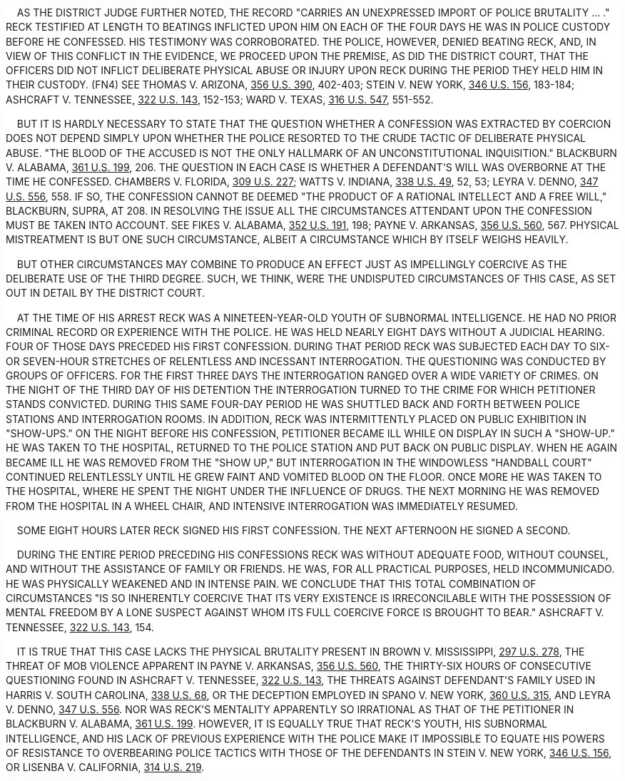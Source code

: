     AS THE DISTRICT JUDGE FURTHER NOTED, THE RECORD "CARRIES AN UNEXPRESSED IMPORT OF POLICE BRUTALITY  ...  ."  RECK TESTIFIED AT LENGTH TO BEATINGS INFLICTED UPON HIM ON EACH OF THE FOUR DAYS HE WAS IN POLICE CUSTODY BEFORE HE CONFESSED.  HIS TESTIMONY WAS CORROBORATED.  THE POLICE, HOWEVER, DENIED BEATING RECK, AND, IN VIEW OF THIS CONFLICT IN THE EVIDENCE, WE PROCEED UPON THE PREMISE, AS DID THE DISTRICT COURT, THAT THE OFFICERS DID NOT INFLICT DELIBERATE PHYSICAL ABUSE OR INJURY UPON RECK DURING THE PERIOD THEY HELD HIM IN THEIR CUSTODY.  (FN4)  SEE THOMAS V. ARIZONA, [356 U.S. 390][/us/courts/scotus/usReporter/356/390], 402-403; STEIN V. NEW YORK, [346 U.S. 156][/us/courts/scotus/usReporter/346/156], 183-184; ASHCRAFT V. TENNESSEE, [322 U.S. 143][/us/courts/scotus/usReporter/322/143], 152-153; WARD V. TEXAS, [316 U.S. 547][/us/courts/scotus/usReporter/316/547], 551-552.

    BUT IT IS HARDLY NECESSARY TO STATE THAT THE QUESTION WHETHER A CONFESSION WAS EXTRACTED BY COERCION DOES NOT DEPEND SIMPLY UPON WHETHER THE POLICE RESORTED TO THE CRUDE TACTIC OF DELIBERATE PHYSICAL ABUSE.  "THE BLOOD OF THE ACCUSED IS NOT THE ONLY HALLMARK OF AN UNCONSTITUTIONAL INQUISITION."  BLACKBURN V. ALABAMA, [361 U.S. 199][/us/courts/scotus/usReporter/361/199], 206.  THE QUESTION IN EACH CASE IS WHETHER A DEFENDANT'S WILL WAS OVERBORNE AT THE TIME HE CONFESSED.  CHAMBERS V. FLORIDA, [309 U.S. 227][/us/courts/scotus/usReporter/309/227]; WATTS V. INDIANA, [338 U.S. 49][/us/courts/scotus/usReporter/338/49], 52, 53; LEYRA V. DENNO, [347 U.S. 556][/us/courts/scotus/usReporter/347/556], 558.  IF SO, THE CONFESSION CANNOT BE DEEMED "THE PRODUCT OF A RATIONAL INTELLECT AND A FREE WILL," BLACKBURN, SUPRA, AT 208.  IN RESOLVING THE ISSUE ALL THE CIRCUMSTANCES ATTENDANT UPON THE CONFESSION MUST BE TAKEN INTO ACCOUNT.  SEE FIKES V. ALABAMA, [352 U.S. 191][/us/courts/scotus/usReporter/352/191], 198; PAYNE V. ARKANSAS, [356 U.S. 560][/us/courts/scotus/usReporter/356/560], 567.  PHYSICAL MISTREATMENT IS BUT ONE SUCH CIRCUMSTANCE, ALBEIT A CIRCUMSTANCE WHICH BY ITSELF WEIGHS HEAVILY.

    BUT OTHER CIRCUMSTANCES MAY COMBINE TO PRODUCE AN EFFECT JUST AS IMPELLINGLY COERCIVE AS THE DELIBERATE USE OF THE THIRD DEGREE.  SUCH, WE THINK, WERE THE UNDISPUTED CIRCUMSTANCES OF THIS CASE, AS SET OUT IN DETAIL BY THE DISTRICT COURT.

    AT THE TIME OF HIS ARREST RECK WAS A NINETEEN-YEAR-OLD YOUTH OF SUBNORMAL INTELLIGENCE.  HE HAD NO PRIOR CRIMINAL RECORD OR EXPERIENCE WITH THE POLICE.  HE WAS HELD NEARLY EIGHT DAYS WITHOUT A JUDICIAL HEARING.  FOUR OF THOSE DAYS PRECEDED HIS FIRST CONFESSION.  DURING THAT PERIOD RECK WAS SUBJECTED EACH DAY TO SIX- OR SEVEN-HOUR STRETCHES OF RELENTLESS AND INCESSANT INTERROGATION.  THE QUESTIONING WAS CONDUCTED BY GROUPS OF OFFICERS.  FOR THE FIRST THREE DAYS THE INTERROGATION RANGED OVER A WIDE VARIETY OF CRIMES.  ON THE NIGHT OF THE THIRD DAY OF HIS DETENTION THE INTERROGATION TURNED TO THE CRIME FOR WHICH PETITIONER STANDS CONVICTED.  DURING THIS SAME FOUR-DAY PERIOD HE WAS SHUTTLED BACK AND FORTH BETWEEN POLICE STATIONS AND INTERROGATION ROOMS.  IN ADDITION, RECK WAS INTERMITTENTLY PLACED ON PUBLIC EXHIBITION IN "SHOW-UPS."  ON THE NIGHT BEFORE HIS CONFESSION, PETITIONER BECAME ILL WHILE ON DISPLAY IN SUCH A "SHOW-UP."  HE WAS TAKEN TO THE HOSPITAL, RETURNED TO THE POLICE STATION AND PUT BACK ON PUBLIC DISPLAY.  WHEN HE AGAIN BECAME ILL HE WAS REMOVED FROM THE "SHOW UP," BUT INTERROGATION IN THE WINDOWLESS "HANDBALL COURT" CONTINUED RELENTLESSLY UNTIL HE GREW FAINT AND VOMITED BLOOD ON THE FLOOR.  ONCE MORE HE WAS TAKEN TO THE HOSPITAL, WHERE HE SPENT THE NIGHT UNDER THE INFLUENCE OF DRUGS.  THE NEXT MORNING HE WAS REMOVED FROM THE HOSPITAL IN A WHEEL CHAIR, AND INTENSIVE INTERROGATION WAS IMMEDIATELY RESUMED.

    SOME EIGHT HOURS LATER RECK SIGNED HIS FIRST CONFESSION.  THE NEXT AFTERNOON HE SIGNED A SECOND.

    DURING THE ENTIRE PERIOD PRECEDING HIS CONFESSIONS RECK WAS WITHOUT ADEQUATE FOOD, WITHOUT COUNSEL, AND WITHOUT THE ASSISTANCE OF FAMILY OR FRIENDS.  HE WAS, FOR ALL PRACTICAL PURPOSES, HELD INCOMMUNICADO.  HE WAS PHYSICALLY WEAKENED AND IN INTENSE PAIN.  WE CONCLUDE THAT THIS TOTAL COMBINATION OF CIRCUMSTANCES "IS SO INHERENTLY COERCIVE THAT ITS VERY EXISTENCE IS IRRECONCILABLE WITH THE POSSESSION OF MENTAL FREEDOM BY A LONE SUSPECT AGAINST WHOM ITS FULL COERCIVE FORCE IS BROUGHT TO BEAR."  ASHCRAFT V. TENNESSEE, [322 U.S. 143][/us/courts/scotus/usReporter/322/143], 154.

    IT IS TRUE THAT THIS CASE LACKS THE PHYSICAL BRUTALITY PRESENT IN BROWN V. MISSISSIPPI, [297 U.S. 278][/us/courts/scotus/usReporter/297/278], THE THREAT OF MOB VIOLENCE APPARENT IN PAYNE V. ARKANSAS, [356 U.S. 560][/us/courts/scotus/usReporter/356/560], THE THIRTY-SIX HOURS OF CONSECUTIVE QUESTIONING FOUND IN ASHCRAFT V. TENNESSEE, [322 U.S. 143][/us/courts/scotus/usReporter/322/143], THE THREATS AGAINST DEFENDANT'S FAMILY USED IN HARRIS V. SOUTH CAROLINA, [338 U.S. 68][/us/courts/scotus/usReporter/338/68], OR THE DECEPTION EMPLOYED IN SPANO V. NEW YORK, [360 U.S. 315][/us/courts/scotus/usReporter/360/315], AND LEYRA V. DENNO, [347 U.S. 556][/us/courts/scotus/usReporter/347/556].  NOR WAS RECK'S MENTALITY APPARENTLY SO IRRATIONAL AS THAT OF THE PETITIONER IN BLACKBURN V. ALABAMA, [361 U.S. 199][/us/courts/scotus/usReporter/361/199].  HOWEVER, IT IS EQUALLY TRUE THAT RECK'S YOUTH, HIS SUBNORMAL INTELLIGENCE, AND HIS LACK OF PREVIOUS EXPERIENCE WITH THE POLICE MAKE IT IMPOSSIBLE TO EQUATE HIS POWERS OF RESISTANCE TO OVERBEARING POLICE TACTICS WITH THOSE OF THE DEFENDANTS IN STEIN V. NEW YORK, [346 U.S. 156][/us/courts/scotus/usReporter/346/156], OR LISENBA V. CALIFORNIA, [314 U.S. 219][/us/courts/scotus/usReporter/314/219].


[/us/courts/scotus/usReporter/367/433]: https://publicdocs.github.io/go/links?ns=uslm-x&ref=%2Fus%2Fcourts%2Fscotus%2FusReporter%2F367%2F433
[/us/courts/scotus/usReporter/351/942]: https://publicdocs.github.io/go/links?ns=uslm-x&ref=%2Fus%2Fcourts%2Fscotus%2FusReporter%2F351%2F942
[/us/courts/scotus/usReporter/363/838]: https://publicdocs.github.io/go/links?ns=uslm-x&ref=%2Fus%2Fcourts%2Fscotus%2FusReporter%2F363%2F838
[/us/courts/scotus/usReporter/324/401]: https://publicdocs.github.io/go/links?ns=uslm-x&ref=%2Fus%2Fcourts%2Fscotus%2FusReporter%2F324%2F401
[/us/courts/scotus/usReporter/356/390]: https://publicdocs.github.io/go/links?ns=uslm-x&ref=%2Fus%2Fcourts%2Fscotus%2FusReporter%2F356%2F390
[/us/courts/scotus/usReporter/338/49]: https://publicdocs.github.io/go/links?ns=uslm-x&ref=%2Fus%2Fcourts%2Fscotus%2FusReporter%2F338%2F49
[/us/courts/scotus/usReporter/356/390]: https://publicdocs.github.io/go/links?ns=uslm-x&ref=%2Fus%2Fcourts%2Fscotus%2FusReporter%2F356%2F390
[/us/courts/scotus/usReporter/346/156]: https://publicdocs.github.io/go/links?ns=uslm-x&ref=%2Fus%2Fcourts%2Fscotus%2FusReporter%2F346%2F156
[/us/courts/scotus/usReporter/322/143]: https://publicdocs.github.io/go/links?ns=uslm-x&ref=%2Fus%2Fcourts%2Fscotus%2FusReporter%2F322%2F143
[/us/courts/scotus/usReporter/316/547]: https://publicdocs.github.io/go/links?ns=uslm-x&ref=%2Fus%2Fcourts%2Fscotus%2FusReporter%2F316%2F547
[/us/courts/scotus/usReporter/361/199]: https://publicdocs.github.io/go/links?ns=uslm-x&ref=%2Fus%2Fcourts%2Fscotus%2FusReporter%2F361%2F199
[/us/courts/scotus/usReporter/309/227]: https://publicdocs.github.io/go/links?ns=uslm-x&ref=%2Fus%2Fcourts%2Fscotus%2FusReporter%2F309%2F227
[/us/courts/scotus/usReporter/338/49]: https://publicdocs.github.io/go/links?ns=uslm-x&ref=%2Fus%2Fcourts%2Fscotus%2FusReporter%2F338%2F49
[/us/courts/scotus/usReporter/347/556]: https://publicdocs.github.io/go/links?ns=uslm-x&ref=%2Fus%2Fcourts%2Fscotus%2FusReporter%2F347%2F556
[/us/courts/scotus/usReporter/352/191]: https://publicdocs.github.io/go/links?ns=uslm-x&ref=%2Fus%2Fcourts%2Fscotus%2FusReporter%2F352%2F191
[/us/courts/scotus/usReporter/356/560]: https://publicdocs.github.io/go/links?ns=uslm-x&ref=%2Fus%2Fcourts%2Fscotus%2FusReporter%2F356%2F560
[/us/courts/scotus/usReporter/322/143]: https://publicdocs.github.io/go/links?ns=uslm-x&ref=%2Fus%2Fcourts%2Fscotus%2FusReporter%2F322%2F143
[/us/courts/scotus/usReporter/297/278]: https://publicdocs.github.io/go/links?ns=uslm-x&ref=%2Fus%2Fcourts%2Fscotus%2FusReporter%2F297%2F278
[/us/courts/scotus/usReporter/356/560]: https://publicdocs.github.io/go/links?ns=uslm-x&ref=%2Fus%2Fcourts%2Fscotus%2FusReporter%2F356%2F560
[/us/courts/scotus/usReporter/322/143]: https://publicdocs.github.io/go/links?ns=uslm-x&ref=%2Fus%2Fcourts%2Fscotus%2FusReporter%2F322%2F143
[/us/courts/scotus/usReporter/338/68]: https://publicdocs.github.io/go/links?ns=uslm-x&ref=%2Fus%2Fcourts%2Fscotus%2FusReporter%2F338%2F68
[/us/courts/scotus/usReporter/360/315]: https://publicdocs.github.io/go/links?ns=uslm-x&ref=%2Fus%2Fcourts%2Fscotus%2FusReporter%2F360%2F315
[/us/courts/scotus/usReporter/347/556]: https://publicdocs.github.io/go/links?ns=uslm-x&ref=%2Fus%2Fcourts%2Fscotus%2FusReporter%2F347%2F556
[/us/courts/scotus/usReporter/361/199]: https://publicdocs.github.io/go/links?ns=uslm-x&ref=%2Fus%2Fcourts%2Fscotus%2FusReporter%2F361%2F199
[/us/courts/scotus/usReporter/346/156]: https://publicdocs.github.io/go/links?ns=uslm-x&ref=%2Fus%2Fcourts%2Fscotus%2FusReporter%2F346%2F156
[/us/courts/scotus/usReporter/314/219]: https://publicdocs.github.io/go/links?ns=uslm-x&ref=%2Fus%2Fcourts%2Fscotus%2FusReporter%2F314%2F219
[/us/courts/scotus/usReporter/338/62]: https://publicdocs.github.io/go/links?ns=uslm-x&ref=%2Fus%2Fcourts%2Fscotus%2FusReporter%2F338%2F62
[/us/courts/scotus/usReporter/340/881]: https://publicdocs.github.io/go/links?ns=uslm-x&ref=%2Fus%2Fcourts%2Fscotus%2FusReporter%2F340%2F881
[/us/courts/scotus/usReporter/352/191]: https://publicdocs.github.io/go/links?ns=uslm-x&ref=%2Fus%2Fcourts%2Fscotus%2FusReporter%2F352%2F191
[/us/courts/scotus/usReporter/346/156]: https://publicdocs.github.io/go/links?ns=uslm-x&ref=%2Fus%2Fcourts%2Fscotus%2FusReporter%2F346%2F156
[/us/courts/scotus/usReporter/365/534]: https://publicdocs.github.io/go/links?ns=uslm-x&ref=%2Fus%2Fcourts%2Fscotus%2FusReporter%2F365%2F534
[/us/courts/scotus/usReporter/366/717]: https://publicdocs.github.io/go/links?ns=uslm-x&ref=%2Fus%2Fcourts%2Fscotus%2FusReporter%2F366%2F717
[/us/courts/scotus/usReporter/331/855]: https://publicdocs.github.io/go/links?ns=uslm-x&ref=%2Fus%2Fcourts%2Fscotus%2FusReporter%2F331%2F855
[/us/courts/scotus/usReporter/351/942]: https://publicdocs.github.io/go/links?ns=uslm-x&ref=%2Fus%2Fcourts%2Fscotus%2FusReporter%2F351%2F942
[/us/courts/scotus/usReporter/338/62]: https://publicdocs.github.io/go/links?ns=uslm-x&ref=%2Fus%2Fcourts%2Fscotus%2FusReporter%2F338%2F62
[/us/courts/scotus/usReporter/297/278]: https://publicdocs.github.io/go/links?ns=uslm-x&ref=%2Fus%2Fcourts%2Fscotus%2FusReporter%2F297%2F278
[/us/courts/scotus/usReporter/361/199]: https://publicdocs.github.io/go/links?ns=uslm-x&ref=%2Fus%2Fcourts%2Fscotus%2FusReporter%2F361%2F199
[/us/courts/scotus/usReporter/365/534]: https://publicdocs.github.io/go/links?ns=uslm-x&ref=%2Fus%2Fcourts%2Fscotus%2FusReporter%2F365%2F534
[/us/courts/scotus/usReporter/352/191]: https://publicdocs.github.io/go/links?ns=uslm-x&ref=%2Fus%2Fcourts%2Fscotus%2FusReporter%2F352%2F191
[/us/courts/scotus/usReporter/346/156]: https://publicdocs.github.io/go/links?ns=uslm-x&ref=%2Fus%2Fcourts%2Fscotus%2FusReporter%2F346%2F156
[/us/courts/scotus/usReporter/356/560]: https://publicdocs.github.io/go/links?ns=uslm-x&ref=%2Fus%2Fcourts%2Fscotus%2FusReporter%2F356%2F560
[/us/courts/scotus/usReporter/322/143]: https://publicdocs.github.io/go/links?ns=uslm-x&ref=%2Fus%2Fcourts%2Fscotus%2FusReporter%2F322%2F143
[/us/courts/scotus/usReporter/338/68]: https://publicdocs.github.io/go/links?ns=uslm-x&ref=%2Fus%2Fcourts%2Fscotus%2FusReporter%2F338%2F68
[/us/courts/scotus/usReporter/360/315]: https://publicdocs.github.io/go/links?ns=uslm-x&ref=%2Fus%2Fcourts%2Fscotus%2FusReporter%2F360%2F315